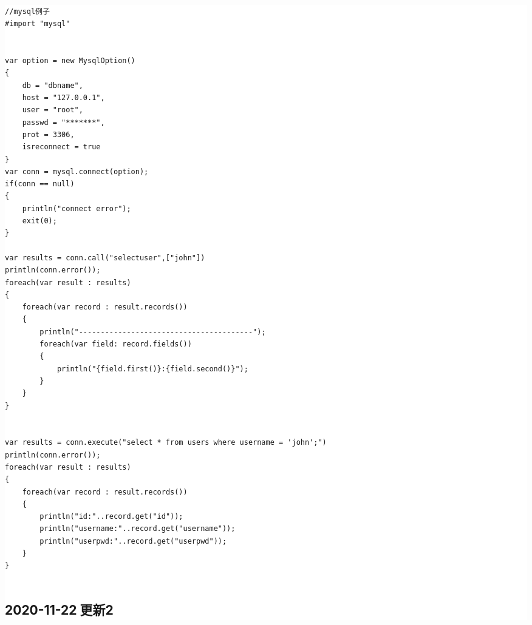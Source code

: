 ```
//mysql例子
#import "mysql"


var option = new MysqlOption()
{
	db = "dbname",
	host = "127.0.0.1",
	user = "root",
	passwd = "*******",
	prot = 3306,
	isreconnect = true
}
var conn = mysql.connect(option);
if(conn == null)
{
	println("connect error");
	exit(0);
}

var results = conn.call("selectuser",["john"])
println(conn.error());
foreach(var result : results)
{
	foreach(var record : result.records())
	{
		println("----------------------------------------");
		foreach(var field: record.fields())
		{
			println("{field.first()}:{field.second()}");
		}
	}
}


var results = conn.execute("select * from users where username = 'john';")
println(conn.error());
foreach(var result : results)
{
	foreach(var record : result.records())
	{
		println("id:"..record.get("id"));
		println("username:"..record.get("username"));
		println("userpwd:"..record.get("userpwd"));
	}
}


```

2020-11-22 更新2
-

